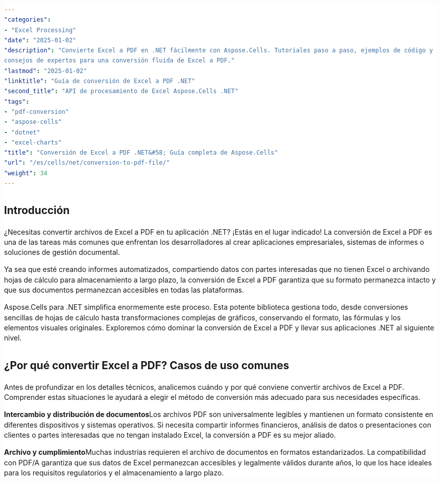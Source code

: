 ```yaml
---
"categories":
- "Excel Processing"
"date": "2025-01-02"
"description": "Convierte Excel a PDF en .NET fácilmente con Aspose.Cells. Tutoriales paso a paso, ejemplos de código y consejos de expertos para una conversión fluida de Excel a PDF."
"lastmod": "2025-01-02"
"linktitle": "Guía de conversión de Excel a PDF .NET"
"second_title": "API de procesamiento de Excel Aspose.Cells .NET"
"tags":
- "pdf-conversion"
- "aspose-cells"
- "dotnet"
- "excel-charts"
"title": "Conversión de Excel a PDF .NET&#58; Guía completa de Aspose.Cells"
"url": "/es/cells/net/conversion-to-pdf-file/"
"weight": 34
---
```


## Introducción

¿Necesitas convertir archivos de Excel a PDF en tu aplicación .NET? ¡Estás en el lugar indicado! La conversión de Excel a PDF es una de las tareas más comunes que enfrentan los desarrolladores al crear aplicaciones empresariales, sistemas de informes o soluciones de gestión documental.

Ya sea que esté creando informes automatizados, compartiendo datos con partes interesadas que no tienen Excel o archivando hojas de cálculo para almacenamiento a largo plazo, la conversión de Excel a PDF garantiza que su formato permanezca intacto y que sus documentos permanezcan accesibles en todas las plataformas.

Aspose.Cells para .NET simplifica enormemente este proceso. Esta potente biblioteca gestiona todo, desde conversiones sencillas de hojas de cálculo hasta transformaciones complejas de gráficos, conservando el formato, las fórmulas y los elementos visuales originales. Exploremos cómo dominar la conversión de Excel a PDF y llevar sus aplicaciones .NET al siguiente nivel.

## ¿Por qué convertir Excel a PDF? Casos de uso comunes

Antes de profundizar en los detalles técnicos, analicemos cuándo y por qué conviene convertir archivos de Excel a PDF. Comprender estas situaciones le ayudará a elegir el método de conversión más adecuado para sus necesidades específicas.

**Intercambio y distribución de documentos**Los archivos PDF son universalmente legibles y mantienen un formato consistente en diferentes dispositivos y sistemas operativos. Si necesita compartir informes financieros, análisis de datos o presentaciones con clientes o partes interesadas que no tengan instalado Excel, la conversión a PDF es su mejor aliado.

**Archivo y cumplimiento**Muchas industrias requieren el archivo de documentos en formatos estandarizados. La compatibilidad con PDF/A garantiza que sus datos de Excel permanezcan accesibles y legalmente válidos durante años, lo que los hace ideales para los requisitos regulatorios y el almacenamiento a largo plazo.
